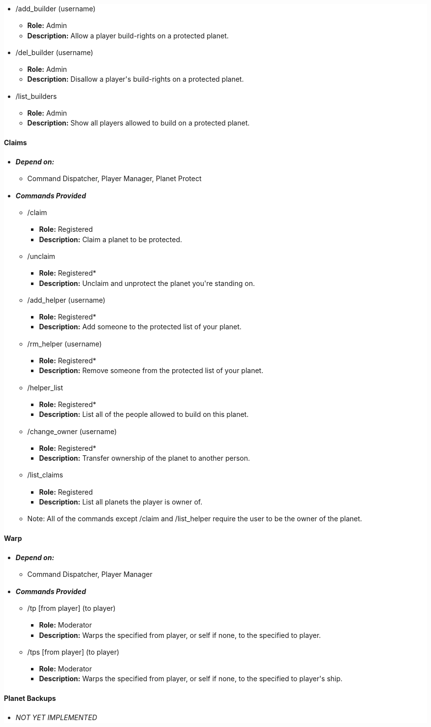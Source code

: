   - /add_builder (username)
     - **Role:** Admin
     - **Description:** Allow a player build-rights on a protected planet.

  - /del_builder (username)
     - **Role:** Admin
     - **Description:** Disallow a player's build-rights on a protected planet.

  - /list_builders
     - **Role:** Admin
     - **Description:** Show all players allowed to build on a protected planet.

#### Claims

- ***Depend on:***
  - Command Dispatcher, Player Manager, Planet Protect

- ***Commands Provided***
  - /claim
    - **Role:** Registered
    - **Description:** Claim a planet to be protected.

  - /unclaim
    - **Role:** Registered*
    - **Description:** Unclaim and unprotect the planet you're standing on.

  - /add_helper (username)
    - **Role:** Registered*
    - **Description:** Add someone to the protected list of your planet.

  - /rm_helper (username)
    - **Role:** Registered*
    - **Description:** Remove someone from the protected list of your planet.

  - /helper_list
    - **Role:** Registered*
    - **Description:** List all of the people allowed to build on this planet.

  - /change_owner (username)
    - **Role:** Registered*
    - **Description:** Transfer ownership of the planet to another person.
    
  - /list_claims
    - **Role:** Registered
    - **Description:** List all planets the player is owner of.

  - Note: All of the commands except /claim and /list_helper require the user to be the owner of the planet.

#### Warp

- ***Depend on:***
  - Command Dispatcher, Player Manager
  
- ***Commands Provided***
  - /tp [from player] (to player)
    - **Role:** Moderator
    - **Description:** Warps the specified from player, or self if none, to the specified to player.
    
  - /tps [from player] (to player)
    - **Role:** Moderator
    - **Description:** Warps the specified from player, or self if none, to the specified to player's ship.

#### Planet Backups

- *NOT YET IMPLEMENTED*
